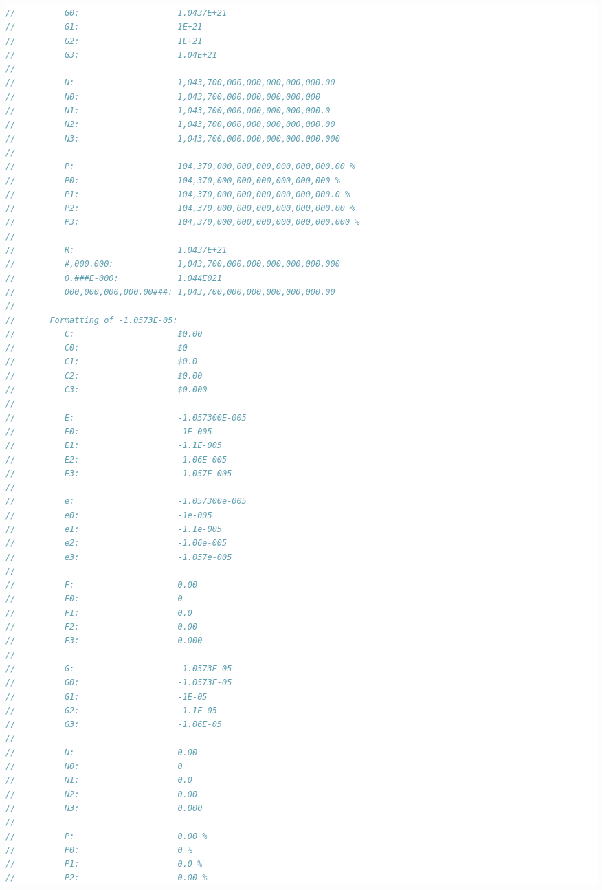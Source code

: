 ```c#
//          G0:                    1.0437E+21
//          G1:                    1E+21
//          G2:                    1E+21
//          G3:                    1.04E+21
//
//          N:                     1,043,700,000,000,000,000,000.00
//          N0:                    1,043,700,000,000,000,000,000
//          N1:                    1,043,700,000,000,000,000,000.0
//          N2:                    1,043,700,000,000,000,000,000.00
//          N3:                    1,043,700,000,000,000,000,000.000
//
//          P:                     104,370,000,000,000,000,000,000.00 %
//          P0:                    104,370,000,000,000,000,000,000 %
//          P1:                    104,370,000,000,000,000,000,000.0 %
//          P2:                    104,370,000,000,000,000,000,000.00 %
//          P3:                    104,370,000,000,000,000,000,000.000 %
//
//          R:                     1.0437E+21
//          #,000.000:             1,043,700,000,000,000,000,000.000
//          0.###E-000:            1.044E021
//          000,000,000,000.00###: 1,043,700,000,000,000,000,000.00
//
//       Formatting of -1.0573E-05:
//          C:                     $0.00
//          C0:                    $0
//          C1:                    $0.0
//          C2:                    $0.00
//          C3:                    $0.000
//
//          E:                     -1.057300E-005
//          E0:                    -1E-005
//          E1:                    -1.1E-005
//          E2:                    -1.06E-005
//          E3:                    -1.057E-005
//
//          e:                     -1.057300e-005
//          e0:                    -1e-005
//          e1:                    -1.1e-005
//          e2:                    -1.06e-005
//          e3:                    -1.057e-005
//
//          F:                     0.00
//          F0:                    0
//          F1:                    0.0
//          F2:                    0.00
//          F3:                    0.000
//
//          G:                     -1.0573E-05
//          G0:                    -1.0573E-05
//          G1:                    -1E-05
//          G2:                    -1.1E-05
//          G3:                    -1.06E-05
//
//          N:                     0.00
//          N0:                    0
//          N1:                    0.0
//          N2:                    0.00
//          N3:                    0.000
//
//          P:                     0.00 %
//          P0:                    0 %
//          P1:                    0.0 %
//          P2:                    0.00 %
```